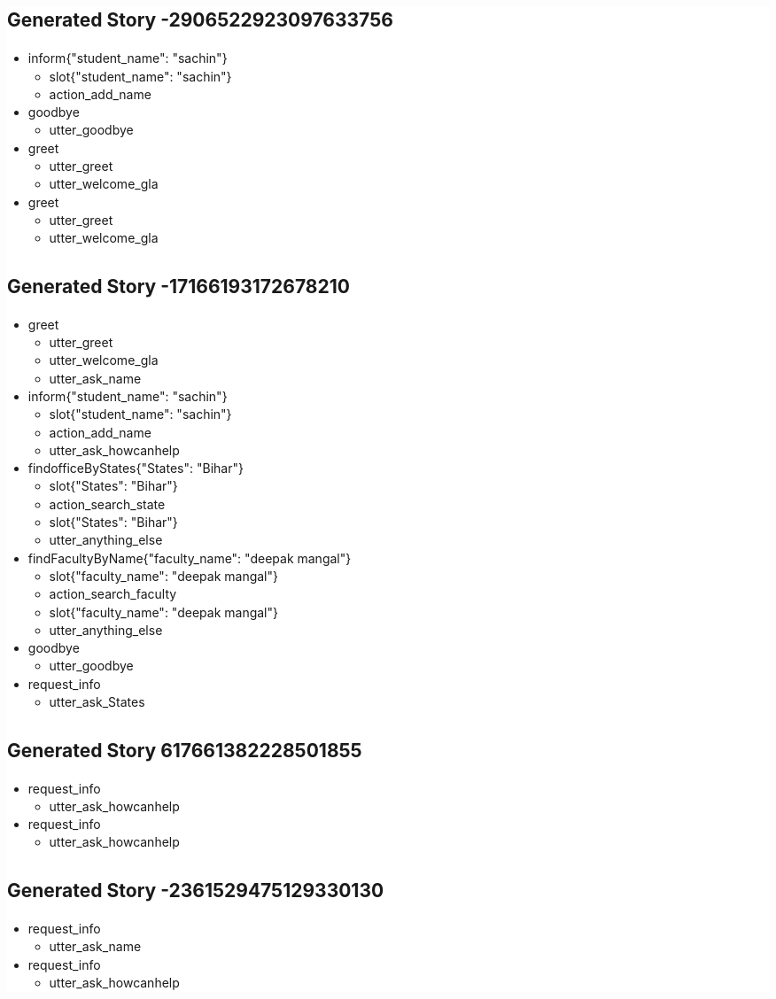 ## Generated Story -2906522923097633756
* inform{"student_name": "sachin"}
    - slot{"student_name": "sachin"}
    - action_add_name
* goodbye
    - utter_goodbye
* greet
    - utter_greet
    - utter_welcome_gla
* greet
    - utter_greet
    - utter_welcome_gla

## Generated Story -17166193172678210
* greet
    - utter_greet
    - utter_welcome_gla
    - utter_ask_name
* inform{"student_name": "sachin"}
    - slot{"student_name": "sachin"}
    - action_add_name
    - utter_ask_howcanhelp
* findofficeByStates{"States": "Bihar"}
    - slot{"States": "Bihar"}
    - action_search_state
    - slot{"States": "Bihar"}
    - utter_anything_else
* findFacultyByName{"faculty_name": "deepak mangal"}
    - slot{"faculty_name": "deepak mangal"}
    - action_search_faculty
    - slot{"faculty_name": "deepak mangal"}
    - utter_anything_else
* goodbye
    - utter_goodbye
* request_info
    - utter_ask_States

## Generated Story 617661382228501855
* request_info
    - utter_ask_howcanhelp
* request_info
    - utter_ask_howcanhelp

## Generated Story -2361529475129330130
* request_info
    - utter_ask_name
* request_info
    - utter_ask_howcanhelp
